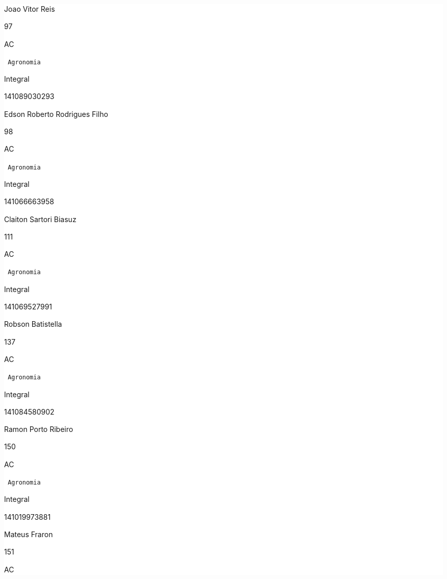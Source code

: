    Joao Vitor Reis

   97

   AC

     Agronomia

   Integral

   141089030293

   Edson Roberto Rodrigues Filho

   98

   AC

     Agronomia

   Integral

   141066663958

   Claiton Sartori Biasuz

   111

   AC

     Agronomia

   Integral

   141069527991

   Robson Batistella

   137

   AC

     Agronomia

   Integral

   141084580902

   Ramon Porto Ribeiro

   150

   AC

     Agronomia

   Integral

   141019973881

   Mateus Fraron

   151

   AC
